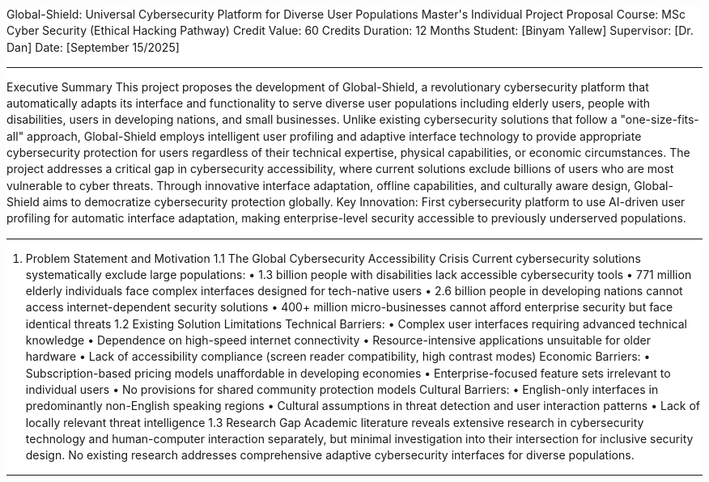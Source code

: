 Global-Shield: Universal Cybersecurity Platform for Diverse User Populations
Master's Individual Project Proposal
Course: MSc Cyber Security (Ethical Hacking Pathway)
Credit Value: 60 Credits
Duration: 12 Months
Student: [Binyam Yallew]
Supervisor: [Dr. Dan]
Date: [September 15/2025]

---

Executive Summary
This project proposes the development of Global-Shield, a revolutionary cybersecurity platform that automatically adapts its interface and functionality to serve diverse user populations including elderly users, people with disabilities, users in developing nations, and small businesses. Unlike existing cybersecurity solutions that follow a "one-size-fits-all" approach, Global-Shield employs intelligent user profiling and adaptive interface technology to provide appropriate cybersecurity protection for users regardless of their technical expertise, physical capabilities, or economic circumstances.
The project addresses a critical gap in cybersecurity accessibility, where current solutions exclude billions of users who are most vulnerable to cyber threats. Through innovative interface adaptation, offline capabilities, and culturally aware design, Global-Shield aims to democratize cybersecurity protection globally.
Key Innovation: First cybersecurity platform to use AI-driven user profiling for automatic interface adaptation, making enterprise-level security accessible to previously underserved populations.

---

1. Problem Statement and Motivation
   1.1 The Global Cybersecurity Accessibility Crisis
   Current cybersecurity solutions systematically exclude large populations:
   • 1.3 billion people with disabilities lack accessible cybersecurity tools
   • 771 million elderly individuals face complex interfaces designed for tech-native users
   • 2.6 billion people in developing nations cannot access internet-dependent security solutions
   • 400+ million micro-businesses cannot afford enterprise security but face identical threats
   1.2 Existing Solution Limitations
   Technical Barriers:
   • Complex user interfaces requiring advanced technical knowledge
   • Dependence on high-speed internet connectivity
   • Resource-intensive applications unsuitable for older hardware
   • Lack of accessibility compliance (screen reader compatibility, high contrast modes)
   Economic Barriers:
   • Subscription-based pricing models unaffordable in developing economies
   • Enterprise-focused feature sets irrelevant to individual users
   • No provisions for shared community protection models
   Cultural Barriers:
   • English-only interfaces in predominantly non-English speaking regions
   • Cultural assumptions in threat detection and user interaction patterns
   • Lack of locally relevant threat intelligence
   1.3 Research Gap
   Academic literature reveals extensive research in cybersecurity technology and human-computer interaction separately, but minimal investigation into their intersection for inclusive security design. No existing research addresses comprehensive adaptive cybersecurity interfaces for diverse populations.

---
